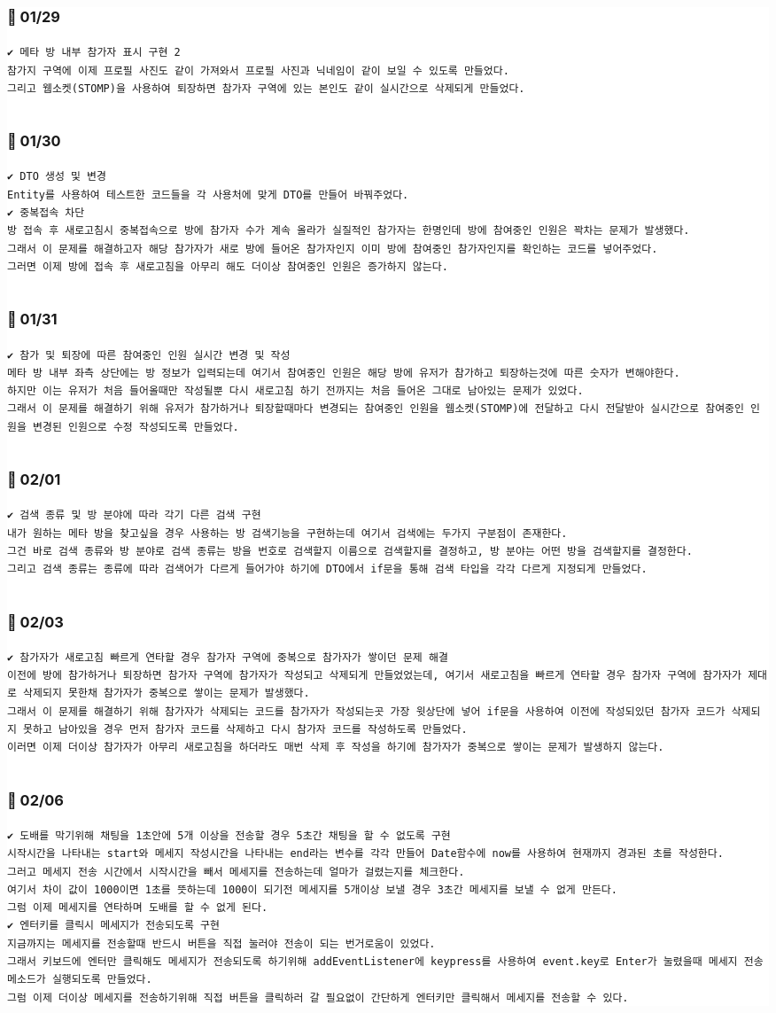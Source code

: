 #
	
### 📌 01/29
	✔ 메타 방 내부 참가자 표시 구현 2
	참가지 구역에 이제 프로필 사진도 같이 가져와서 프로필 사진과 닉네임이 같이 보일 수 있도록 만들었다.
	그리고 웹소켓(STOMP)을 사용하여 퇴장하면 참가자 구역에 있는 본인도 같이 실시간으로 삭제되게 만들었다.

#

### 📌 01/30
	✔ DTO 생성 및 변경
	Entity를 사용하여 테스트한 코드들을 각 사용처에 맞게 DTO를 만들어 바꿔주었다.
	✔ 중복접속 차단
	방 접속 후 새로고침시 중복접속으로 방에 참가자 수가 계속 올라가 실질적인 참가자는 한명인데 방에 참여중인 인원은 꽉차는 문제가 발생했다.
	그래서 이 문제를 해결하고자 해당 참가자가 새로 방에 들어온 참가자인지 이미 방에 참여중인 참가자인지를 확인하는 코드를 넣어주었다.
	그러면 이제 방에 접속 후 새로고침을 아무리 해도 더이상 참여중인 인원은 증가하지 않는다.

#

### 📌 01/31
	✔ 참가 및 퇴장에 따른 참여중인 인원 실시간 변경 및 작성
	메타 방 내부 좌측 상단에는 방 정보가 입력되는데 여기서 참여중인 인원은 해당 방에 유저가 참가하고 퇴장하는것에 따른 숫자가 변해야한다.
	하지만 이는 유저가 처음 들어올때만 작성될뿐 다시 새로고침 하기 전까지는 처음 들어온 그대로 남아있는 문제가 있었다.
	그래서 이 문제를 해결하기 위해 유저가 참가하거나 퇴장할때마다 변경되는 참여중인 인원을 웹소켓(STOMP)에 전달하고 다시 전달받아 실시간으로 참여중인 인원을 변경된 인원으로 수정 작성되도록 만들었다.

#

### 📌 02/01
	✔ 검색 종류 및 방 분야에 따라 각기 다른 검색 구현
	내가 원하는 메타 방을 찾고싶을 경우 사용하는 방 검색기능을 구현하는데 여기서 검색에는 두가지 구분점이 존재한다.
	그건 바로 검색 종류와 방 분야로 검색 종류는 방을 번호로 검색할지 이름으로 검색할지를 결정하고, 방 분야는 어떤 방을 검색할지를 결정한다.
	그리고 검색 종류는 종류에 따라 검색어가 다르게 들어가야 하기에 DTO에서 if문을 통해 검색 타입을 각각 다르게 지정되게 만들었다.

#

### 📌 02/03
	✔ 참가자가 새로고침 빠르게 연타할 경우 참가자 구역에 중복으로 참가자가 쌓이던 문제 해결
	이전에 방에 참가하거나 퇴장하면 참가자 구역에 참가자가 작성되고 삭제되게 만들었었는데, 여기서 새로고침을 빠르게 연타할 경우 참가자 구역에 참가자가 제대로 삭제되지 못한채 참가자가 중복으로 쌓이는 문제가 발생했다.
	그래서 이 문제를 해결하기 위해 참가자가 삭제되는 코드를 참가자가 작성되는곳 가장 윗상단에 넣어 if문을 사용하여 이전에 작성되있던 참가자 코드가 삭제되지 못하고 남아있을 경우 먼저 참가자 코드를 삭제하고 다시 참가자 코드를 작성하도록 만들었다.
	이러면 이제 더이상 참가자가 아무리 새로고침을 하더라도 매번 삭제 후 작성을 하기에 참가자가 중복으로 쌓이는 문제가 발생하지 않는다.

#

### 📌 02/06
	✔ 도배를 막기위해 채팅을 1초안에 5개 이상을 전송할 경우 5초간 채팅을 할 수 없도록 구현
	시작시간을 나타내는 start와 메세지 작성시간을 나타내는 end라는 변수를 각각 만들어 Date함수에 now를 사용하여 현재까지 경과된 초를 작성한다.
	그러고 메세지 전송 시간에서 시작시간을 빼서 메세지를 전송하는데 얼마가 걸렸는지를 체크한다.
	여기서 차이 값이 1000이면 1초를 뜻하는데 1000이 되기전 메세지를 5개이상 보낼 경우 3초간 메세지를 보낼 수 없게 만든다.
	그럼 이제 메세지를 연타하며 도배를 할 수 없게 된다.
	✔ 엔터키를 클릭시 메세지가 전송되도록 구현
	지금까지는 메세지를 전송할때 반드시 버튼을 직접 눌러야 전송이 되는 번거로움이 있었다.
	그래서 키보드에 엔터만 클릭해도 메세지가 전송되도록 하기위해 addEventListener에 keypress를 사용하여 event.key로 Enter가 눌렸을때 메세지 전송 메소드가 실행되도록 만들었다.
	그럼 이제 더이상 메세지를 전송하기위해 직접 버튼을 클릭하러 갈 필요없이 간단하게 엔터키만 클릭해서 메세지를 전송할 수 있다.
